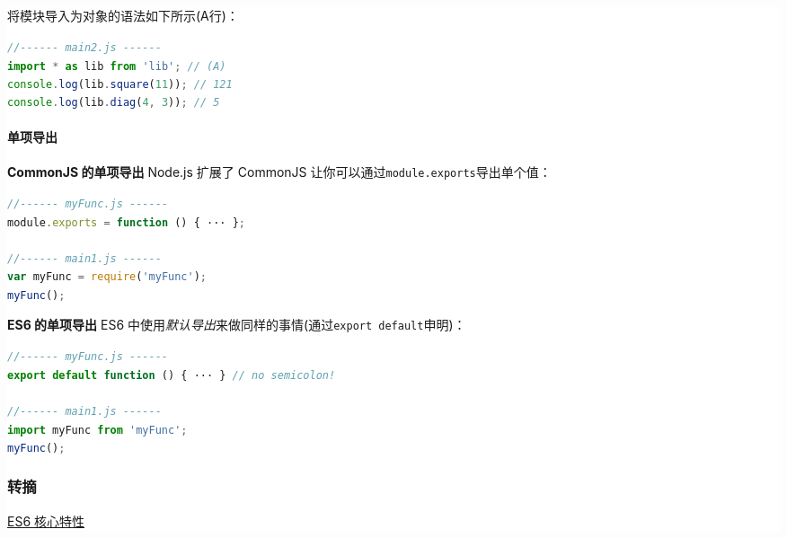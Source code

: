 将模块导入为对象的语法如下所示(A行)：

```JavaScript
//------ main2.js ------
import * as lib from 'lib'; // (A)
console.log(lib.square(11)); // 121
console.log(lib.diag(4, 3)); // 5
```

#### 单项导出

**CommonJS 的单项导出**
Node.js 扩展了 CommonJS 让你可以通过`module.exports`导出单个值：

```JavaScript
//------ myFunc.js ------
module.exports = function () { ··· };

//------ main1.js ------
var myFunc = require('myFunc');
myFunc();
```

**ES6 的单项导出**
ES6 中使用*默认导出*来做同样的事情(通过`export default`申明)：

```JavaScript
//------ myFunc.js ------
export default function () { ··· } // no semicolon!

//------ main1.js ------
import myFunc from 'myFunc';
myFunc();
```

### 转摘
[ES6 核心特性](http://www.zcfy.cc/article/core-es6-features-2267.html)


